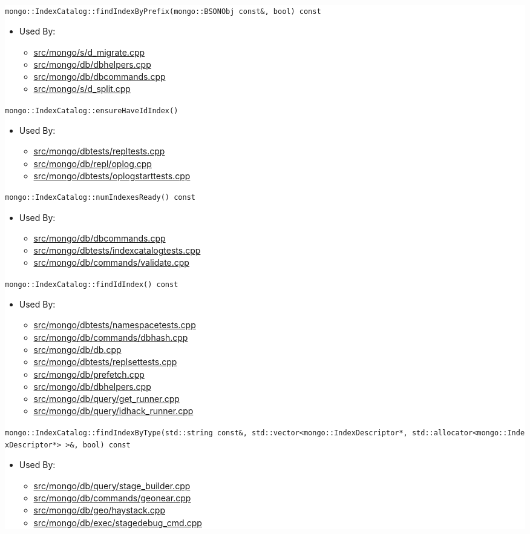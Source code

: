 <div></div>

    mongo::IndexCatalog::findIndexByPrefix(mongo::BSONObj const&, bool) const

- Used By:

    - [src/mongo/s/d\_migrate.cpp](../../../../sharding/chunk\_management)
    - [src/mongo/db/dbhelpers.cpp](../../../../query\_and\_operation\_handling/client\_and\_operation\_tracking)
    - [src/mongo/db/dbcommands.cpp](../../../../query\_and\_operation\_handling/database\_commands)
    - [src/mongo/s/d\_split.cpp](../../../../sharding/chunk\_management)

<div></div>

    mongo::IndexCatalog::ensureHaveIdIndex()

- Used By:

    - [src/mongo/dbtests/repltests.cpp](../../../../tests/unit\_tests)
    - [src/mongo/db/repl/oplog.cpp](../../../../replication/data\_sync)
    - [src/mongo/dbtests/oplogstarttests.cpp](../../../../tests/unit\_tests)

<div></div>

    mongo::IndexCatalog::numIndexesReady() const

- Used By:

    - [src/mongo/db/dbcommands.cpp](../../../../query\_and\_operation\_handling/database\_commands)
    - [src/mongo/dbtests/indexcatalogtests.cpp](../../../../tests/unit\_tests)
    - [src/mongo/db/commands/validate.cpp](../../../../query\_and\_operation\_handling/database\_commands)

<div></div>

    mongo::IndexCatalog::findIdIndex() const

- Used By:

    - [src/mongo/dbtests/namespacetests.cpp](../../../../tests/unit\_tests)
    - [src/mongo/db/commands/dbhash.cpp](../../../../query\_and\_operation\_handling/database\_commands)
    - [src/mongo/db/db.cpp](../../../../process\_management/mongos\_and\_mongod\_mains)
    - [src/mongo/dbtests/replsettests.cpp](../../../../tests/unit\_tests)
    - [src/mongo/db/prefetch.cpp](../../../../storage/page\_fault\_utilities)
    - [src/mongo/db/dbhelpers.cpp](../../../../query\_and\_operation\_handling/client\_and\_operation\_tracking)
    - [src/mongo/db/query/get\_runner.cpp](../../../../core\_query\_system/query\_planner)
    - [src/mongo/db/query/idhack\_runner.cpp](../../../../core\_query\_system/query\_execution)

<div></div>

    mongo::IndexCatalog::findIndexByType(std::string const&, std::vector<mongo::IndexDescriptor*, std::allocator<mongo::IndexDescriptor*> >&, bool) const

- Used By:

    - [src/mongo/db/query/stage\_builder.cpp](../../../../core\_query\_system/query\_execution)
    - [src/mongo/db/commands/geonear.cpp](../../../../query\_and\_operation\_handling/database\_commands)
    - [src/mongo/db/geo/haystack.cpp](../../../../core\_query\_system/geo\_queries)
    - [src/mongo/db/exec/stagedebug\_cmd.cpp](../../../../core\_query\_system/query\_execution)
